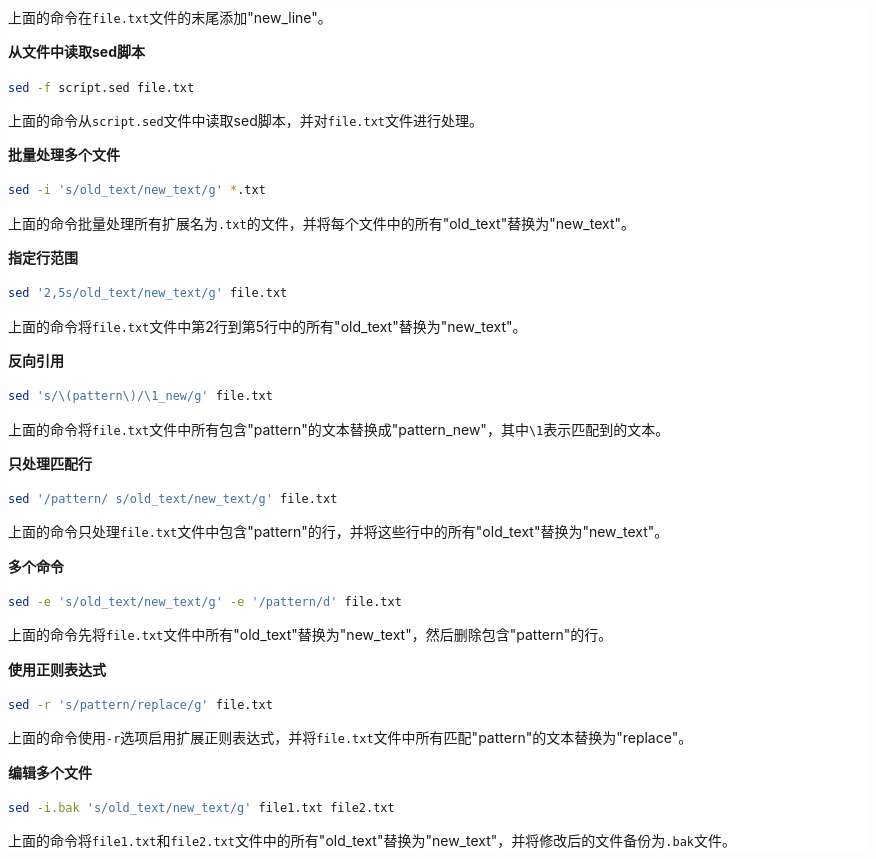 上面的命令在`file.txt`文件的末尾添加"new_line"。

**从文件中读取sed脚本**

```bash
sed -f script.sed file.txt
```

上面的命令从`script.sed`文件中读取sed脚本，并对`file.txt`文件进行处理。

**批量处理多个文件**

```bash
sed -i 's/old_text/new_text/g' *.txt
```

上面的命令批量处理所有扩展名为`.txt`的文件，并将每个文件中的所有"old_text"替换为"new_text"。

**指定行范围**

```bash
sed '2,5s/old_text/new_text/g' file.txt
```

上面的命令将`file.txt`文件中第2行到第5行中的所有"old_text"替换为"new_text"。

**反向引用**

```bash
sed 's/\(pattern\)/\1_new/g' file.txt
```

上面的命令将`file.txt`文件中所有包含"pattern"的文本替换成"pattern_new"，其中`\1`表示匹配到的文本。

**只处理匹配行**

```bash
sed '/pattern/ s/old_text/new_text/g' file.txt
```

上面的命令只处理`file.txt`文件中包含"pattern"的行，并将这些行中的所有"old_text"替换为"new_text"。

**多个命令**

```bash
sed -e 's/old_text/new_text/g' -e '/pattern/d' file.txt
```

上面的命令先将`file.txt`文件中所有"old_text"替换为"new_text"，然后删除包含"pattern"的行。

**使用正则表达式**

```bash
sed -r 's/pattern/replace/g' file.txt
```

上面的命令使用`-r`选项启用扩展正则表达式，并将`file.txt`文件中所有匹配"pattern"的文本替换为"replace"。

**编辑多个文件**

```bash
sed -i.bak 's/old_text/new_text/g' file1.txt file2.txt
```

上面的命令将`file1.txt`和`file2.txt`文件中的所有"old_text"替换为"new_text"，并将修改后的文件备份为`.bak`文件。
